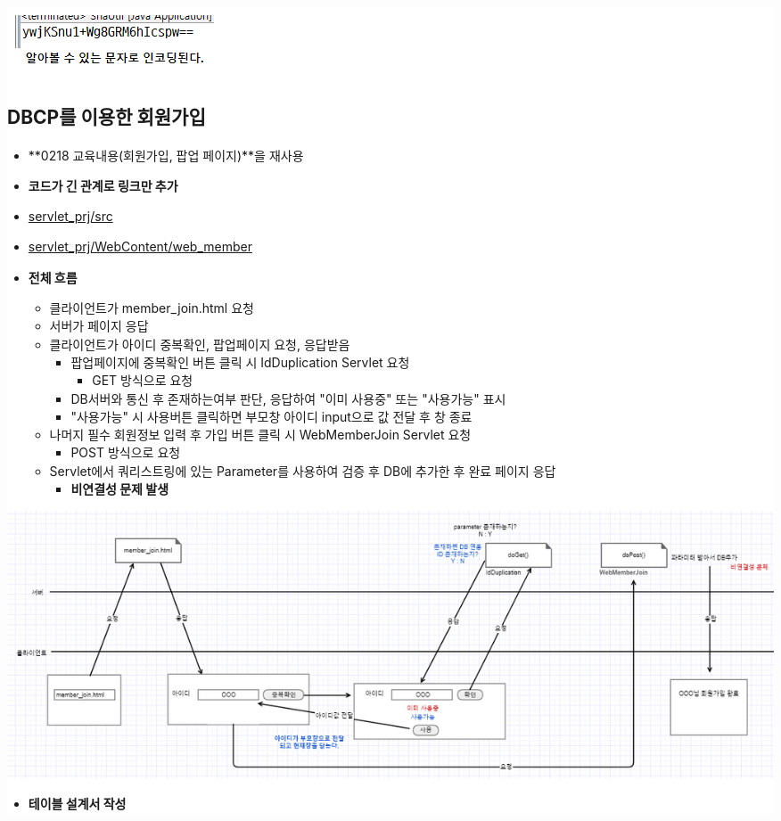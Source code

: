 ![03](https://github.com/younggeun0/younggeun0.github.io/blob/master/_posts/img/javaEe/08/03.png?raw=true)

## DBCP를 이용한 회원가입

* **0218 교육내용(회원가입, 팝업 페이지)**을 재사용
* **코드가 긴 관계로 링크만 추가**
* [servlet_prj/src](https://github.com/younggeun0/SSangYoung/tree/master/dev/workspace/servlet_prj/src)
* [servlet_prj/WebContent/web_member](https://github.com/younggeun0/SSangYoung/tree/master/dev/workspace/servlet_prj/WebContent/web_member)

* **전체 흐름**
     * 클라이언트가 member_join.html 요청
     * 서버가 페이지 응답
     * 클라이언트가 아이디 중복확인, 팝업페이지 요청, 응답받음
       * 팝업페이지에 중복확인 버튼 클릭 시 IdDuplication Servlet 요청
         * GET 방식으로 요청
       * DB서버와 통신 후 존재하는여부 판단, 응답하여 "이미 사용중" 또는 "사용가능" 표시
       * "사용가능" 시 사용버튼 클릭하면 부모창 아이디 input으로 값 전달 후 창 종료
     * 나머지 필수 회원정보 입력 후 가입 버튼 클릭 시 WebMemberJoin Servlet 요청
         * POST 방식으로 요청
     * Servlet에서 쿼리스트링에 있는 Parameter를 사용하여 검증 후 DB에 추가한 후 완료 페이지 응답
       * **비연결성 문제 발생**

![06](https://github.com/younggeun0/younggeun0.github.io/blob/master/_posts/img/javaEe/08/06.png?raw=true)


* **테이블 설계서 작성**

